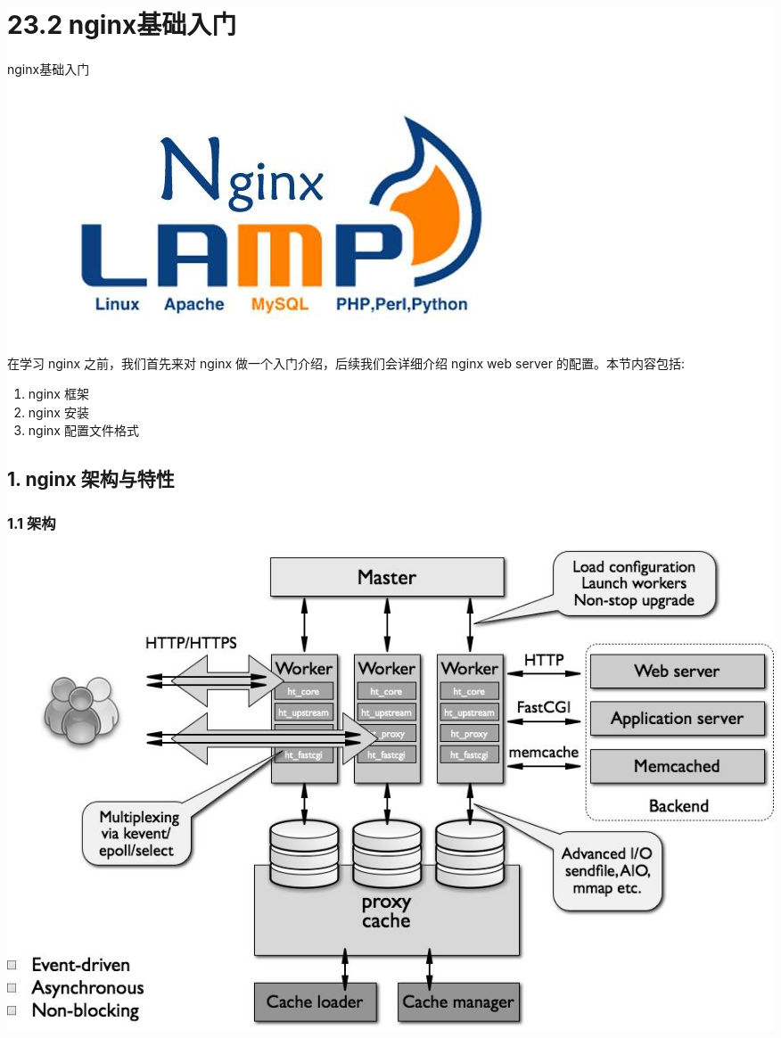 # 23.2 nginx基础入门


nginx基础入门

![linux-mt](/images/linux_mt/linux_mt1.jpg)


在学习 nginx 之前，我们首先来对 nginx 做一个入门介绍，后续我们会详细介绍 nginx web server 的配置。本节内容包括:
1. nginx 框架
2. nginx 安装
3. nginx 配置文件格式

## 1. nginx 架构与特性
### 1.1 架构
![io](/images/linux_mt/nginx.jpg)
